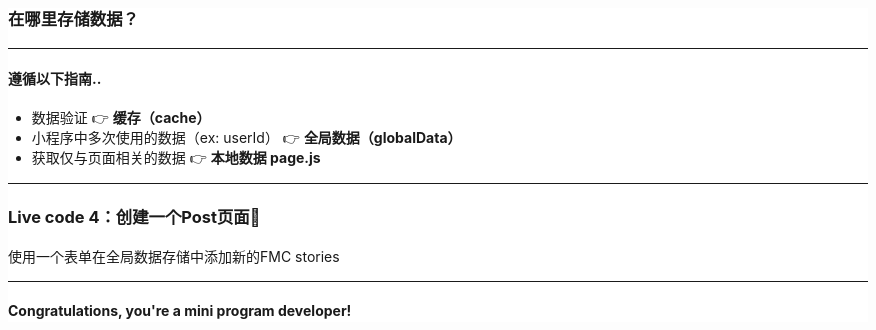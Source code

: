 ### 在哪里存储数据？
------

#### 遵循以下指南..

- 数据验证 👉 **缓存（cache）**
- 小程序中多次使用的数据（ex: userId） 👉 **全局数据（globalData）**
- 获取仅与页面相关的数据 👉 **本地数据 page.js**

------

### Live code 4：创建一个Post页面💪

使用一个表单在全局数据存储中添加新的FMC stories

------

#### Congratulations, you're a mini program developer!
